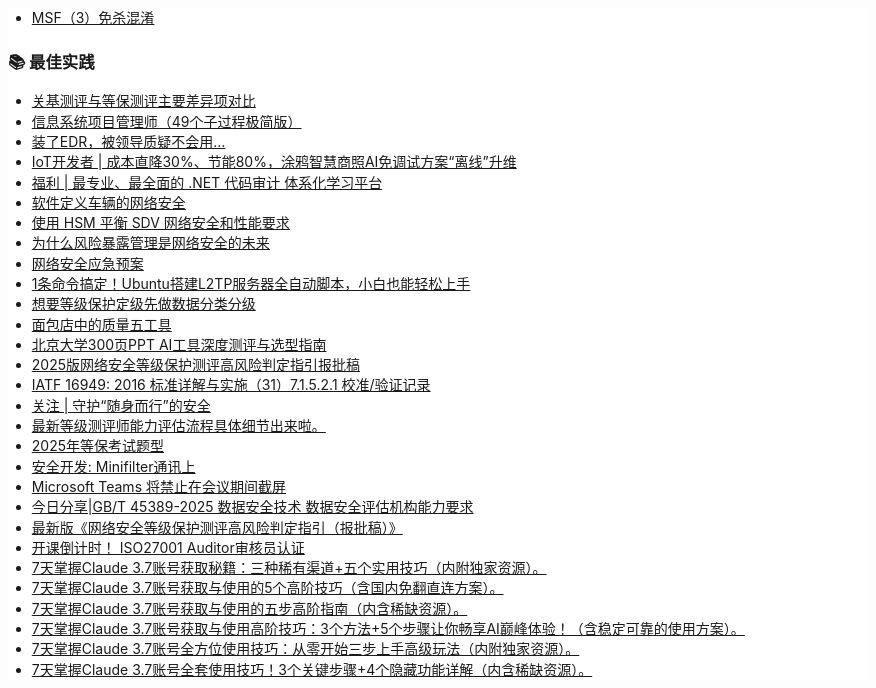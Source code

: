 * [MSF（3）免杀混淆](https://mp.weixin.qq.com/s?__biz=Mzk1NzI5NzA3NQ==&mid=2247486788&idx=1&sn=0f619596a2e6f4197bee7ca066657459)

### 📚 最佳实践

* [关基测评与等保测评主要差异项对比](https://mp.weixin.qq.com/s?__biz=Mzg2MDg0ODg1NQ==&mid=2247545727&idx=3&sn=55ac19fe8976d2af500734f3db4fffad)
* [信息系统项目管理师（49个子过程极简版）](https://mp.weixin.qq.com/s?__biz=MzA3NDMyNDM0NQ==&mid=2247484886&idx=1&sn=ae16c7eb9a8c39bc39c3ddbb2ecd52ba)
* [装了EDR，被领导质疑不会用…](https://mp.weixin.qq.com/s?__biz=MzI5NjA0NjI5MQ==&mid=2650183783&idx=1&sn=c607f705c1a9a4023483065d5a41c387)
* [IoT开发者 | 成本直降30%、节能80%，涂鸦智慧商照AI免调试方案“离线”升维](https://mp.weixin.qq.com/s?__biz=MjM5OTA4MzA0MA==&mid=2454938229&idx=1&sn=cad717727fe038335d7fce8c93a45d85)
* [福利 | 最专业、最全面的 .NET 代码审计 体系化学习平台](https://mp.weixin.qq.com/s?__biz=MzUyOTc3NTQ5MA==&mid=2247499654&idx=2&sn=681845e4345e2ed413a70189d853c904)
* [软件定义车辆的网络安全](https://mp.weixin.qq.com/s?__biz=MzU2MDk1Nzg2MQ==&mid=2247624264&idx=1&sn=320f40b8c165f5d337d07da502b963bb)
* [使用 HSM 平衡 SDV 网络安全和性能要求](https://mp.weixin.qq.com/s?__biz=MzU2MDk1Nzg2MQ==&mid=2247624264&idx=3&sn=49614b678171ae53f8f23a8a05b1b8b8)
* [为什么风险暴露管理是网络安全的未来](https://mp.weixin.qq.com/s?__biz=MzA5MzU5MzQzMA==&mid=2652115706&idx=2&sn=5537e974d1f07d193345b074484a621d)
* [网络安全应急预案](https://mp.weixin.qq.com/s?__biz=MjM5OTk4MDE2MA==&mid=2655278452&idx=2&sn=8520d7f0503c96d84075564755905e0c)
* [1条命令搞定！Ubuntu搭建L2TP服务器全自动脚本，小白也能轻松上手](https://mp.weixin.qq.com/s?__biz=MzI4NjAzMTk3MA==&mid=2458860388&idx=1&sn=ce69376231385a35495af4f7fbacbc4b)
* [想要等级保护定级先做数据分类分级](https://mp.weixin.qq.com/s?__biz=Mzg2NjY2MTI3Mg==&mid=2247499883&idx=1&sn=6ff293bdde068592fa45821992e2b8ef)
* [面包店中的质量五工具](https://mp.weixin.qq.com/s?__biz=Mzg5MDcwOTM4OQ==&mid=2247486009&idx=1&sn=a617d5b8db246d90b3ba1420d5b0b387)
* [北京大学300页PPT AI工具深度测评与选型指南](https://mp.weixin.qq.com/s?__biz=MjM5OTk4MDE2MA==&mid=2655278413&idx=1&sn=eb875871c86f099f7a94475ca7d381a1)
* [2025版网络安全等级保护测评高风险判定指引报批稿](https://mp.weixin.qq.com/s?__biz=MzI3NjUzOTQ0NQ==&mid=2247520442&idx=1&sn=7d1b8f0e9915a69429949169fe2e0fe9)
* [IATF 16949: 2016 标准详解与实施（31）7.1.5.2.1 校准/验证记录](https://mp.weixin.qq.com/s?__biz=MzA5OTEyNzc1Nw==&mid=2247486427&idx=2&sn=562ffaf356f0e4edb1c1ced00e6d7558)
* [关注 | 守护“随身而行”的安全](https://mp.weixin.qq.com/s?__biz=MzA5MzE5MDAzOA==&mid=2664242426&idx=2&sn=096847cc3f85e9c4e8ce8db46d4f1ae2)
* [最新等级测评师能力评估流程具体细节出来啦。](https://mp.weixin.qq.com/s?__biz=MzIwNDYzNTYxNQ==&mid=2247503380&idx=1&sn=bf3ee75b836d2a3d4fbb3c61419cb18c)
* [2025年等保考试题型](https://mp.weixin.qq.com/s?__biz=MzIwNDYzNTYxNQ==&mid=2247503378&idx=1&sn=d16854a0114ece2a83bb5587ebf0ea03)
* [安全开发: Minifilter通讯上](https://mp.weixin.qq.com/s?__biz=MzkyOTc0NDY2Nw==&mid=2247485041&idx=1&sn=8350ac20ef2ab44912d6bff37fd35ec4)
* [Microsoft Teams 将禁止在会议期间截屏](https://mp.weixin.qq.com/s?__biz=MzIzNDIxODkyMg==&mid=2650086322&idx=1&sn=ffe8d2884a3cd66e39d2fd54b0c05950)
* [今日分享|GB/T 45389-2025 数据安全技术 数据安全评估机构能力要求](https://mp.weixin.qq.com/s?__biz=MzUyNjk2MDU4MQ==&mid=2247487032&idx=1&sn=dbac79b1fe9d3bd2e2681c468aba112e)
* [最新版《网络安全等级保护测评高风险判定指引（报批稿）》](https://mp.weixin.qq.com/s?__biz=MjM5OTk4MDE2MA==&mid=2655278518&idx=1&sn=50102da623361776598d5d8eca63cbb0)
* [开课倒计时！ ISO27001 Auditor审核员认证](https://mp.weixin.qq.com/s?__biz=MzIxNTM4NDY2MQ==&mid=2247517338&idx=1&sn=cc225e4db124f2a35b24dc1c44ae3859)
* [7天掌握Claude 3.7账号获取秘籍：三种稀有渠道+五个实用技巧（内附独家资源）。](https://mp.weixin.qq.com/s?__biz=MzU4MzM4MzQ1MQ==&mid=2247502793&idx=1&sn=038815b1d11c02b1a45a9bba20ae1f15)
* [7天掌握Claude 3.7账号获取与使用的5个高阶技巧（含国内免翻直连方案）。](https://mp.weixin.qq.com/s?__biz=MzU4MzM4MzQ1MQ==&mid=2247502793&idx=2&sn=a94b15ec7f2cc47c8058a82126be49d7)
* [7天掌握Claude 3.7账号获取与使用的五步高阶指南（内含稀缺资源）。](https://mp.weixin.qq.com/s?__biz=MzU4MzM4MzQ1MQ==&mid=2247502793&idx=3&sn=6d60e20c95bbf19ededa9b41d6565738)
* [7天掌握Claude 3.7账号获取与使用高阶技巧：3个方法+5个步骤让你畅享AI巅峰体验！（含稳定可靠的使用方案）。](https://mp.weixin.qq.com/s?__biz=MzU4MzM4MzQ1MQ==&mid=2247502793&idx=4&sn=83e3f03a8c8a7c2454ffbbfa7796f1ce)
* [7天掌握Claude 3.7账号全方位使用技巧：从零开始三步上手高级玩法（内附独家资源）。](https://mp.weixin.qq.com/s?__biz=MzU4MzM4MzQ1MQ==&mid=2247502793&idx=5&sn=b6268e1383daec0a998dd47905063db6)
* [7天掌握Claude 3.7账号全套使用技巧！3个关键步骤+4个隐藏功能详解（内含稀缺资源）。](https://mp.weixin.qq.com/s?__biz=MzU4MzM4MzQ1MQ==&mid=2247502793&idx=6&sn=b977cda0238102657588dd1d4d769153)